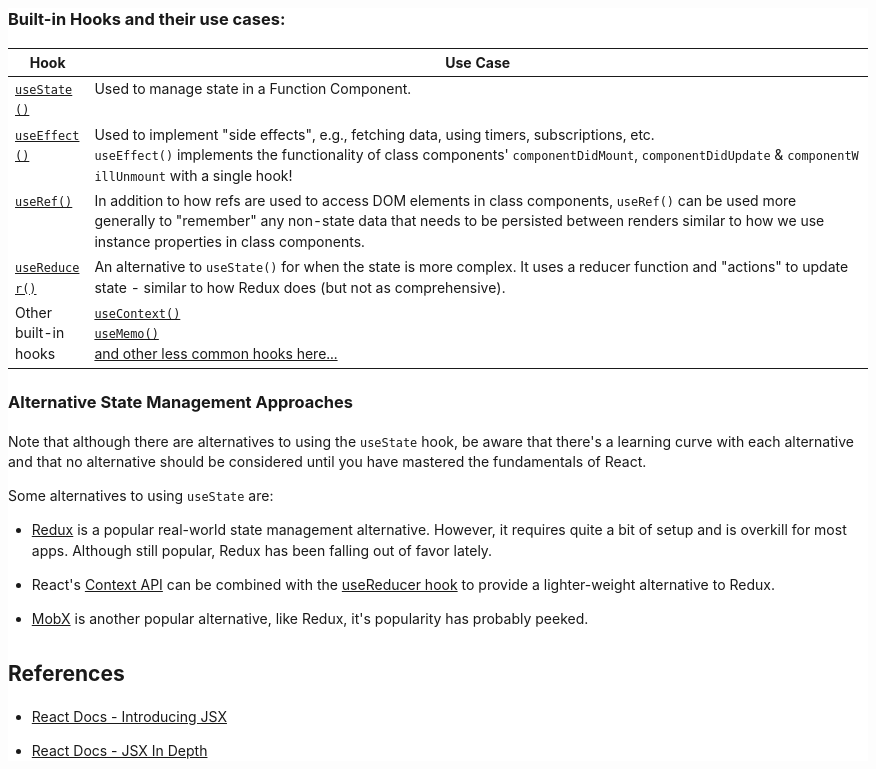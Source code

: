 ### Built-in Hooks and their use cases:

| Hook | Use Case |
|---|---|
|[`useState()`](https://reactjs.org/docs/hooks-reference.html#usestate)|Used to manage state in a Function Component.|
|[`useEffect()`](https://reactjs.org/docs/hooks-reference.html#useeffect)|Used to implement "side effects", e.g., fetching data, using timers, subscriptions, etc.<br>`useEffect()` implements the functionality of class components' `componentDidMount`, `componentDidUpdate` & `componentWillUnmount` with a single hook!|
|[`useRef()`](https://reactjs.org/docs/hooks-reference.html#useref)|In addition to how refs are used to access DOM elements in class components, `useRef()` can be used more generally to "remember" any non-state data that needs to be persisted between renders similar to how we use instance properties in class components. |
|[`useReducer()`](https://reactjs.org/docs/hooks-reference.html#usereducer)|An alternative to `useState()` for when the state is more complex.  It uses a reducer function and "actions" to update state - similar to how Redux does (but not as comprehensive).|
| Other built-in hooks|[`useContext()`](https://reactjs.org/docs/hooks-reference.html#usecontext)<br>[`useMemo()`](https://reactjs.org/docs/hooks-reference.html#usememo)<br>[and other less common hooks here...](https://reactjs.org/docs/hooks-reference.html#useimperativehandle)|

### Alternative State Management Approaches

Note that although there are alternatives to using the `useState` hook, be aware that there's a learning curve with each alternative and that no alternative should be considered until you have mastered the fundamentals of React.

Some alternatives to using `useState` are:

- [Redux](https://redux.js.org/) is a popular real-world state management alternative.  However, it requires quite a bit of setup and is overkill for most apps. Although still popular, Redux has been falling out of favor lately.

- React's [Context API](https://reactjs.org/docs/context.html) can be combined with the [useReducer hook](https://reactjs.org/docs/hooks-reference.html#usereducer) to provide a lighter-weight alternative to Redux.

- [MobX](https://mobx.js.org/README.html) is another popular alternative, like Redux, it's popularity has probably peeked.

## References

- [React Docs - Introducing JSX](https://reactjs.org/docs/introducing-jsx.html)

- [React Docs - JSX In Depth](https://reactjs.org/docs/jsx-in-depth.html)
